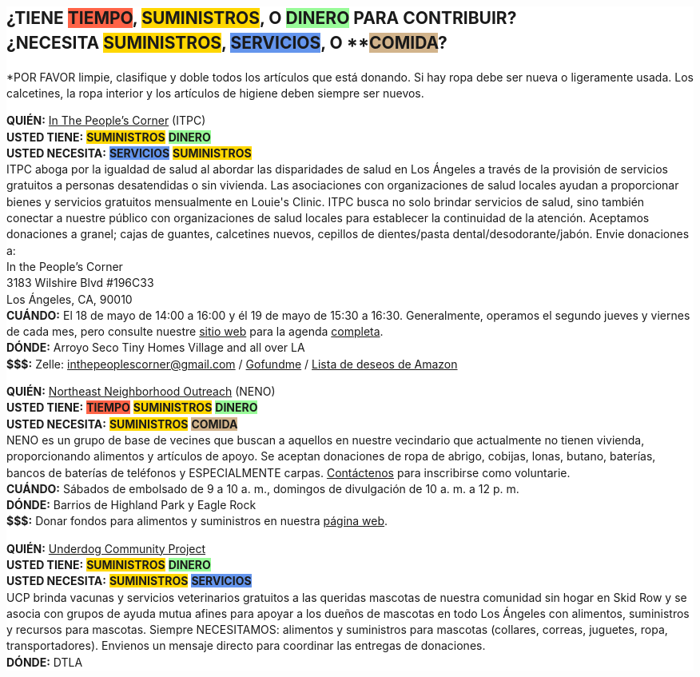 
## ¿TIENE **<span style="background-color: tomato">TIEMPO</span>**, **<span style="background-color: gold">SUMINISTROS</span>**, O **<span style="background-color: palegreen">DINERO</span>** PARA CONTRIBUIR?<br />¿NECESITA **<span style="background-color: gold">SUMINISTROS</span>**, **<span style="background-color: cornflowerblue">SERVICIOS</span>**, O **<span style="background-color: tan">COMIDA</span>?

\*POR FAVOR limpie, clasifique y doble todos los artículos que está donando. Si hay ropa debe ser nueva o ligeramente usada. Los calcetines, la ropa interior y los artículos de higiene deben siempre ser nuevos.

**QUIÉN:**  [In The People’s Corner](https://inthepeoplescorner.org/) (ITPC)  
**USTED TIENE:** **<span style="background-color: gold">SUMINISTROS</span>**  **<span style="background-color: palegreen">DINERO</span>**  
**USTED NECESITA:** **<span style="background-color: cornflowerblue">SERVICIOS</span>** **<span style="background-color: gold">SUMINISTROS</span>**  
ITPC aboga por la igualdad de salud al abordar las disparidades de salud en Los Ángeles a través de la provisión de servicios gratuitos a personas desatendidas o sin vivienda. Las asociaciones con organizaciones de salud locales ayudan a proporcionar bienes y servicios gratuitos mensualmente en Louie's Clinic. ITPC busca no solo brindar servicios de salud, sino también conectar a nuestre público con organizaciones de salud locales para establecer la continuidad de la atención. Aceptamos donaciones a granel; cajas de guantes, calcetines nuevos, cepillos de dientes/pasta dental/desodorante/jabón. Envie donaciones a:  
In the People’s Corner  
3183 Wilshire Blvd #196C33  
Los Ángeles, CA, 90010  
**CUÁNDO:** El 18 de mayo de 14:00 a 16:00 y él 19 de mayo de 15:30 a 16:30. Generalmente, operamos el segundo jueves y viernes de cada mes, pero consulte nuestre [sitio web](https://inthepeoplescorner.org/) para la agenda [completa](https://calendar.google.com/calendar/u/0/embed?src=inthepeoplescorner@gmail.com&ctz=America/Los_Angeles).  
**DÓNDE:** Arroyo Seco Tiny Homes Village and all over LA  
**$$$:**  Zelle: inthepeoplescorner@gmail.com / [Gofundme](https://www.gofundme.com/f/in-the-people039s-corner-a-health-outreach-program) / [Lista de deseos de Amazon](https://www.amazon.com/hz/wishlist/ls/2703NG040L2U4)


**QUIÉN:** [Northeast Neighborhood Outreach](https://neno-la.org/index) (NENO)  
**USTED TIENE:** **<span style="background-color: tomato">TIEMPO</span>** **<span style="background-color: gold">SUMINISTROS</span>** **<span style="background-color: palegreen">DINERO</span>**  
**USTED NECESITA:**  **<span style="background-color: gold">SUMINISTROS</span>** **<span style="background-color: tan">COMIDA</span>**  
NENO es un grupo de base de vecines  que buscan a aquellos en nuestre vecindario que actualmente no tienen vivienda, proporcionando alimentos y artículos de apoyo. Se aceptan donaciones de ropa de abrigo, cobijas, lonas, butano, baterías, bancos de baterías de teléfonos y ESPECIALMENTE carpas. [Contáctenos](https://neno-la.org/join) para inscribirse como voluntarie.  
**CUÁNDO:** Sábados de embolsado de 9 a 10 a. m., domingos de divulgación de 10 a. m. a 12 p. m.  
**DÓNDE:** Barrios de Highland Park y Eagle Rock  
**$$$:** Donar fondos para alimentos y suministros en nuestra [página web](http://neno-la.org/donate).

**QUIÉN:** [Underdog Community Project](https://linktr.ee/udcommunityproject)  
**USTED TIENE:**  **<span style="background-color: gold">SUMINISTROS</span>** **<span style="background-color: palegreen">DINERO</span>**  
**USTED NECESITA:**  **<span style="background-color: gold">SUMINISTROS</span>** **<span style="background-color: cornflowerblue">SERVICIOS</span>**  
UCP brinda vacunas y servicios veterinarios gratuitos a las queridas mascotas de nuestra comunidad sin hogar en Skid Row y se asocia con grupos de ayuda mutua afines para apoyar a los dueños de mascotas en todo Los Ángeles con alimentos, suministros y recursos para mascotas. Siempre NECESITAMOS: alimentos y suministros para mascotas (collares, correas, juguetes, ropa, transportadores). Envienos un mensaje directo  para coordinar las entregas de donaciones.  
**DÓNDE:** DTLA  